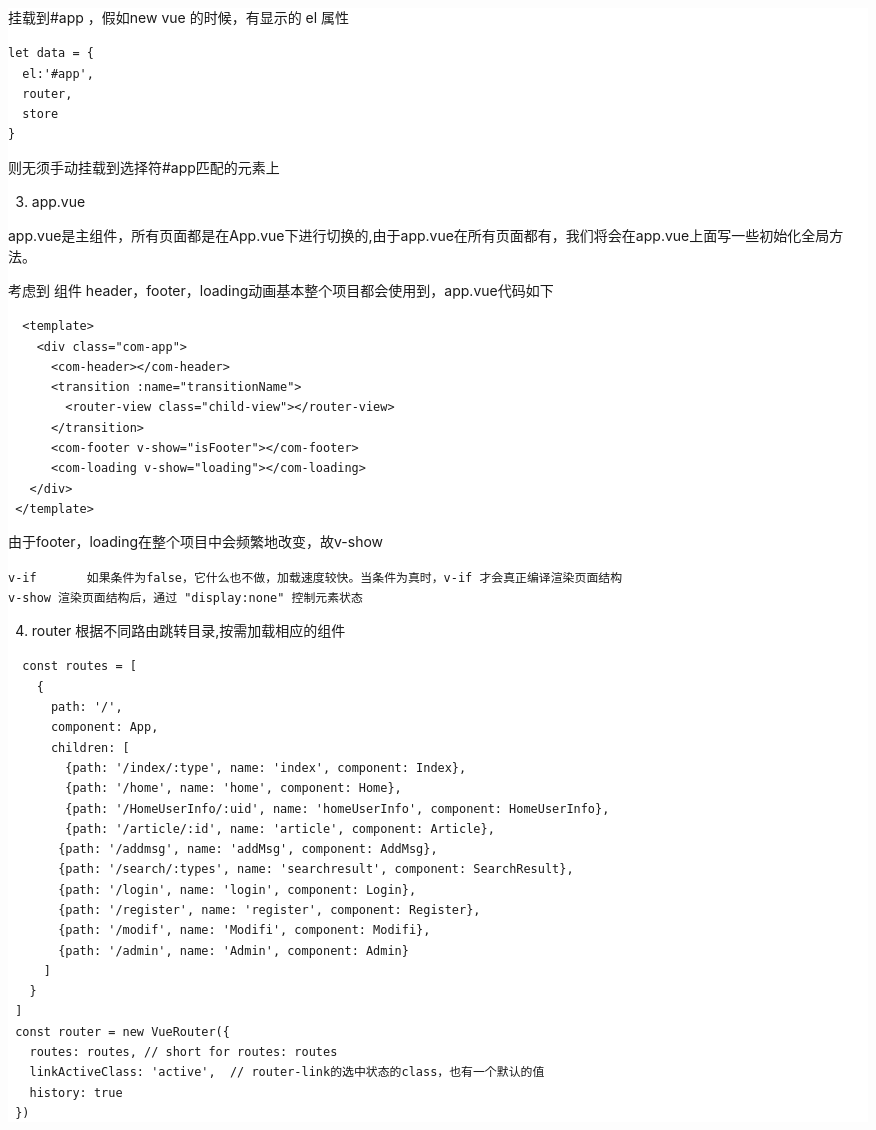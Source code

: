 挂载到#app ，假如new vue 的时候，有显示的 el 属性
```
let data = {
  el:'#app',
  router,
  store
}
```
则无须手动挂载到选择符#app匹配的元素上



3. app.vue

app.vue是主组件，所有页面都是在App.vue下进行切换的,由于app.vue在所有页面都有，我们将会在app.vue上面写一些初始化全局方法。

考虑到 组件 header，footer，loading动画基本整个项目都会使用到，app.vue代码如下

```
  <template>
    <div class="com-app">
      <com-header></com-header>    
      <transition :name="transitionName">
        <router-view class="child-view"></router-view>
      </transition>
      <com-footer v-show="isFooter"></com-footer>
      <com-loading v-show="loading"></com-loading>
   </div>
 </template>
```
由于footer，loading在整个项目中会频繁地改变，故v-show
```
v-if       如果条件为false，它什么也不做，加载速度较快。当条件为真时，v-if 才会真正编译渲染页面结构
v-show 渲染页面结构后，通过 "display:none" 控制元素状态
```

4. router    根据不同路由跳转目录,按需加载相应的组件

```
  const routes = [
    {
      path: '/',
      component: App,
      children: [
        {path: '/index/:type', name: 'index', component: Index},
        {path: '/home', name: 'home', component: Home},
        {path: '/HomeUserInfo/:uid', name: 'homeUserInfo', component: HomeUserInfo},
        {path: '/article/:id', name: 'article', component: Article},
       {path: '/addmsg', name: 'addMsg', component: AddMsg},
       {path: '/search/:types', name: 'searchresult', component: SearchResult},
       {path: '/login', name: 'login', component: Login},
       {path: '/register', name: 'register', component: Register},
       {path: '/modif', name: 'Modifi', component: Modifi},
       {path: '/admin', name: 'Admin', component: Admin}
     ]
   }
 ]
 const router = new VueRouter({
   routes: routes, // short for routes: routes
   linkActiveClass: 'active',  // router-link的选中状态的class，也有一个默认的值
   history: true
 })
```
